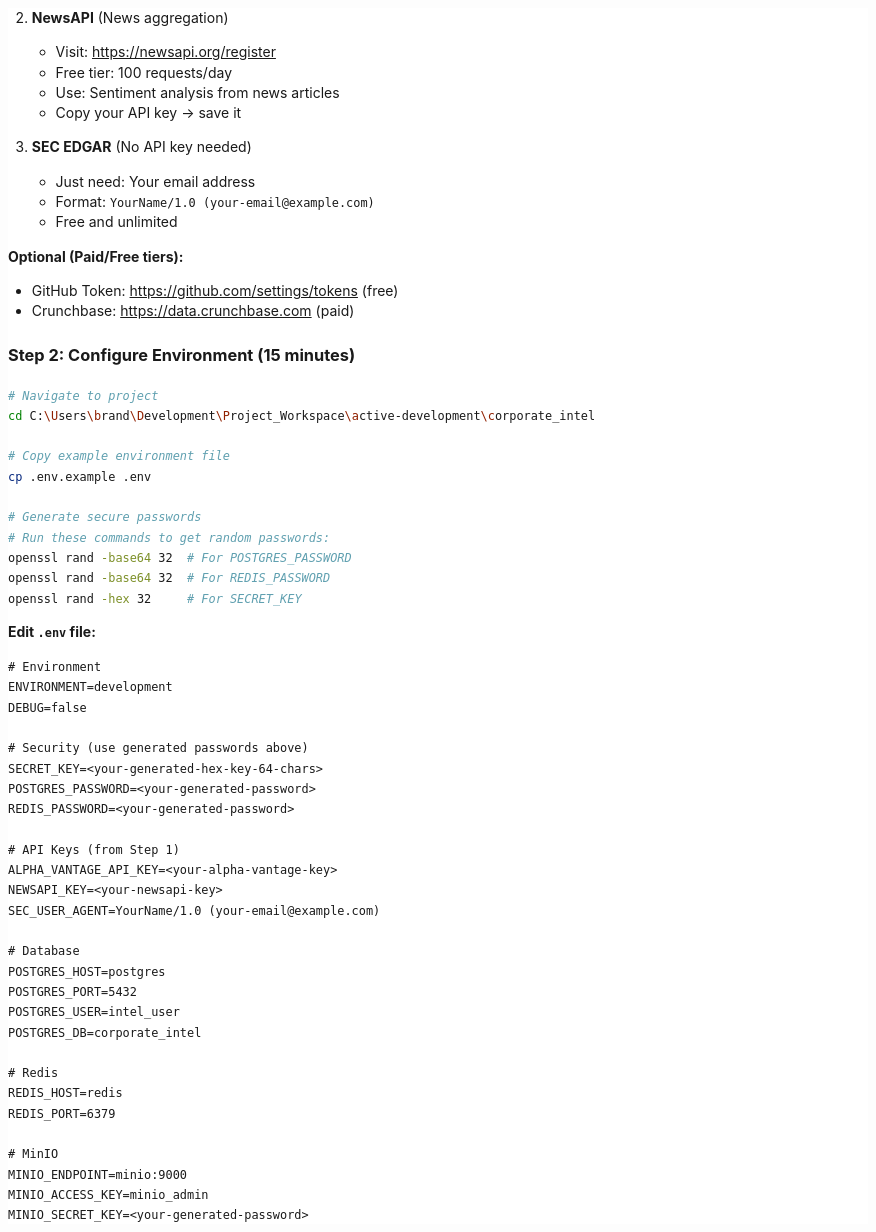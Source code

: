 2. **NewsAPI** (News aggregation)
   - Visit: https://newsapi.org/register
   - Free tier: 100 requests/day
   - Use: Sentiment analysis from news articles
   - Copy your API key → save it

3. **SEC EDGAR** (No API key needed)
   - Just need: Your email address
   - Format: `YourName/1.0 (your-email@example.com)`
   - Free and unlimited

**Optional (Paid/Free tiers):**
- GitHub Token: https://github.com/settings/tokens (free)
- Crunchbase: https://data.crunchbase.com (paid)

### Step 2: Configure Environment (15 minutes)

```bash
# Navigate to project
cd C:\Users\brand\Development\Project_Workspace\active-development\corporate_intel

# Copy example environment file
cp .env.example .env

# Generate secure passwords
# Run these commands to get random passwords:
openssl rand -base64 32  # For POSTGRES_PASSWORD
openssl rand -base64 32  # For REDIS_PASSWORD
openssl rand -hex 32     # For SECRET_KEY
```

**Edit `.env` file:**

```env
# Environment
ENVIRONMENT=development
DEBUG=false

# Security (use generated passwords above)
SECRET_KEY=<your-generated-hex-key-64-chars>
POSTGRES_PASSWORD=<your-generated-password>
REDIS_PASSWORD=<your-generated-password>

# API Keys (from Step 1)
ALPHA_VANTAGE_API_KEY=<your-alpha-vantage-key>
NEWSAPI_KEY=<your-newsapi-key>
SEC_USER_AGENT=YourName/1.0 (your-email@example.com)

# Database
POSTGRES_HOST=postgres
POSTGRES_PORT=5432
POSTGRES_USER=intel_user
POSTGRES_DB=corporate_intel

# Redis
REDIS_HOST=redis
REDIS_PORT=6379

# MinIO
MINIO_ENDPOINT=minio:9000
MINIO_ACCESS_KEY=minio_admin
MINIO_SECRET_KEY=<your-generated-password>
```

